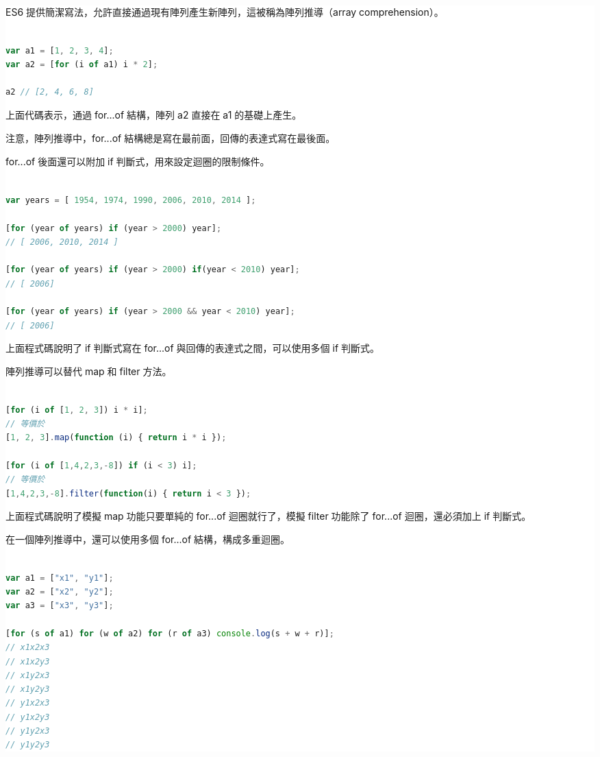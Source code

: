 ES6 提供簡潔寫法，允許直接通過現有陣列產生新陣列，這被稱為陣列推導（array comprehension）。

```javascript

var a1 = [1, 2, 3, 4];
var a2 = [for (i of a1) i * 2];

a2 // [2, 4, 6, 8]

```

上面代碼表示，通過 for...of 結構，陣列 a2 直接在 a1 的基礎上產生。

注意，陣列推導中，for...of 結構總是寫在最前面，回傳的表達式寫在最後面。

for...of 後面還可以附加 if 判斷式，用來設定迴圈的限制條件。

```javascript

var years = [ 1954, 1974, 1990, 2006, 2010, 2014 ];

[for (year of years) if (year > 2000) year];
// [ 2006, 2010, 2014 ]

[for (year of years) if (year > 2000) if(year < 2010) year];
// [ 2006]

[for (year of years) if (year > 2000 && year < 2010) year];
// [ 2006]

```
上面程式碼說明了 if 判斷式寫在 for...of 與回傳的表達式之間，可以使用多個 if 判斷式。

陣列推導可以替代 map 和 filter 方法。

```javascript

[for (i of [1, 2, 3]) i * i];
// 等價於
[1, 2, 3].map(function (i) { return i * i });

[for (i of [1,4,2,3,-8]) if (i < 3) i];
// 等價於
[1,4,2,3,-8].filter(function(i) { return i < 3 });

```

上面程式碼說明了模擬 map 功能只要單純的 for...of 迴圈就行了，模擬 filter 功能除了 for...of 迴圈，還必須加上 if 判斷式。

在一個陣列推導中，還可以使用多個 for...of 結構，構成多重迴圈。

```javascript

var a1 = ["x1", "y1"];
var a2 = ["x2", "y2"];
var a3 = ["x3", "y3"];

[for (s of a1) for (w of a2) for (r of a3) console.log(s + w + r)];
// x1x2x3
// x1x2y3
// x1y2x3
// x1y2y3
// y1x2x3
// y1x2y3
// y1y2x3
// y1y2y3

```
